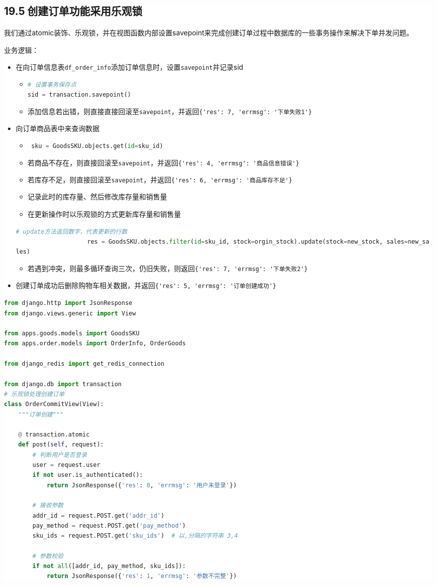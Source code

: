 ## 19.5 创建订单功能采用乐观锁

我们通过atomic装饰、乐观锁，并在视图函数内部设置savepoint来完成创建订单过程中数据库的一些事务操作来解决下单并发问题。

业务逻辑：

- 在向订单信息表`df_order_info`添加订单信息时，设置`savepoint`并记录sid

  - ```python
    # 设置事务保存点
    sid = transaction.savepoint()
    ```

  - 添加信息若出错，则直接直接回滚至`savepoint`，并返回`{'res': 7, 'errmsg': '下单失败1'}`

- 向订单商品表中来查询数据

  - ```python
     sku = GoodsSKU.objects.get(id=sku_id)
    ```

  - 若商品不存在，则直接回滚至`savepoint`，并返回`{'res': 4, 'errmsg': '商品信息错误'}`

  - 若库存不足，则直接回滚至`savepoint`，并返回`{'res': 6, 'errmsg': '商品库存不足'}`

  - 记录此时的库存量、然后修改库存量和销售量

  - 在更新操作时以乐观锁的方式更新库存量和销售量

  ```python
  # update方法返回数字，代表更新的行数
                      res = GoodsSKU.objects.filter(id=sku_id, stock=orgin_stock).update(stock=new_stock, sales=new_sales)
  ```

  - 若遇到冲突，则最多循环查询三次，仍旧失败，则返回`{'res': 7, 'errmsg': '下单失败2'}`

- 创建订单成功后删除购物车相关数据，并返回`{'res': 5, 'errmsg': '订单创建成功'}`

```python
from django.http import JsonResponse
from django.views.generic import View

from apps.goods.models import GoodsSKU
from apps.order.models import OrderInfo, OrderGoods

from django_redis import get_redis_connection

from django.db import transaction
# 乐观锁处理创建订单
class OrderCommitView(View):
    """订单创建"""

    @ transaction.atomic
    def post(self, request):
        # 判断用户是否登录
        user = request.user
        if not user.is_authenticated():
            return JsonResponse({'res': 0, 'errmsg': '用户未登录'})

        # 接收参数
        addr_id = request.POST.get('addr_id')
        pay_method = request.POST.get('pay_method')
        sku_ids = request.POST.get('sku_ids')  # 以,分隔的字符串 3,4

        # 参数校验
        if not all([addr_id, pay_method, sku_ids]):
            return JsonResponse({'res': 1, 'errmsg': '参数不完整'})
```